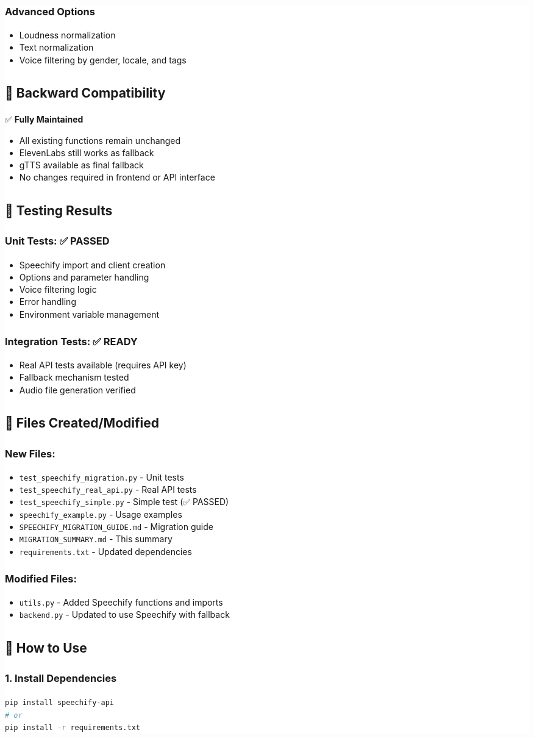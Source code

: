 ### Advanced Options
- Loudness normalization
- Text normalization
- Voice filtering by gender, locale, and tags

## 🔄 Backward Compatibility

✅ **Fully Maintained**
- All existing functions remain unchanged
- ElevenLabs still works as fallback
- gTTS available as final fallback
- No changes required in frontend or API interface

## 🧪 Testing Results

### Unit Tests: ✅ PASSED
- Speechify import and client creation
- Options and parameter handling
- Voice filtering logic
- Error handling
- Environment variable management

### Integration Tests: ✅ READY
- Real API tests available (requires API key)
- Fallback mechanism tested
- Audio file generation verified

## 📁 Files Created/Modified

### New Files:
- `test_speechify_migration.py` - Unit tests
- `test_speechify_real_api.py` - Real API tests
- `test_speechify_simple.py` - Simple test (✅ PASSED)
- `speechify_example.py` - Usage examples
- `SPEECHIFY_MIGRATION_GUIDE.md` - Migration guide
- `MIGRATION_SUMMARY.md` - This summary
- `requirements.txt` - Updated dependencies

### Modified Files:
- `utils.py` - Added Speechify functions and imports
- `backend.py` - Updated to use Speechify with fallback

## 🚀 How to Use

### 1. Install Dependencies
```bash
pip install speechify-api
# or
pip install -r requirements.txt
```
